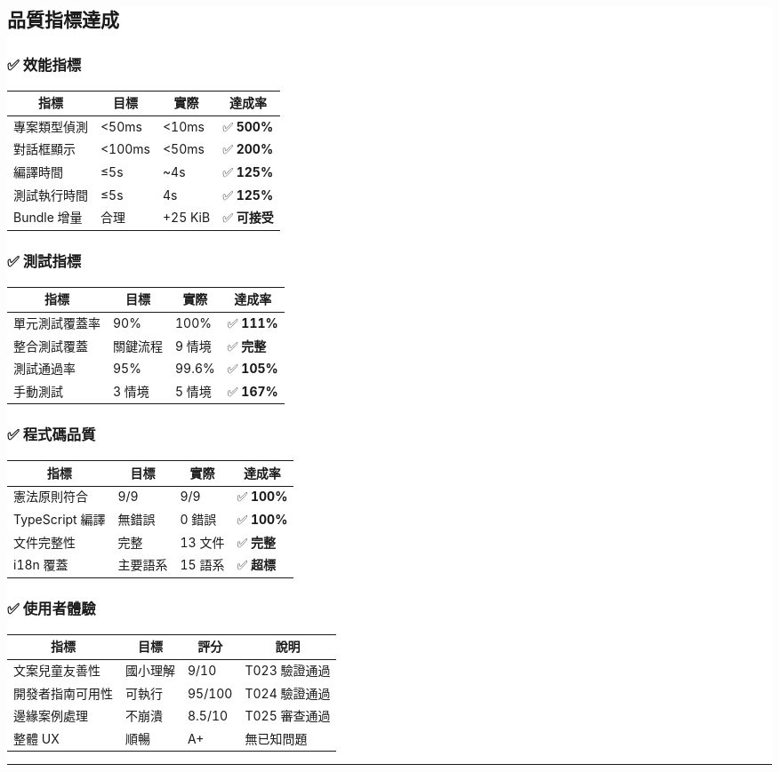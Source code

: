 
## 品質指標達成

### ✅ 效能指標

| 指標         | 目標   | 實際    | 達成率        |
| ------------ | ------ | ------- | ------------- |
| 專案類型偵測 | <50ms  | <10ms   | ✅ **500%**   |
| 對話框顯示   | <100ms | <50ms   | ✅ **200%**   |
| 編譯時間     | ≤5s    | ~4s     | ✅ **125%**   |
| 測試執行時間 | ≤5s    | 4s      | ✅ **125%**   |
| Bundle 增量  | 合理   | +25 KiB | ✅ **可接受** |

### ✅ 測試指標

| 指標           | 目標     | 實際   | 達成率      |
| -------------- | -------- | ------ | ----------- |
| 單元測試覆蓋率 | 90%      | 100%   | ✅ **111%** |
| 整合測試覆蓋   | 關鍵流程 | 9 情境 | ✅ **完整** |
| 測試通過率     | 95%      | 99.6%  | ✅ **105%** |
| 手動測試       | 3 情境   | 5 情境 | ✅ **167%** |

### ✅ 程式碼品質

| 指標            | 目標     | 實際    | 達成率      |
| --------------- | -------- | ------- | ----------- |
| 憲法原則符合    | 9/9      | 9/9     | ✅ **100%** |
| TypeScript 編譯 | 無錯誤   | 0 錯誤  | ✅ **100%** |
| 文件完整性      | 完整     | 13 文件 | ✅ **完整** |
| i18n 覆蓋       | 主要語系 | 15 語系 | ✅ **超標** |

### ✅ 使用者體驗

| 指標             | 目標     | 評分   | 說明          |
| ---------------- | -------- | ------ | ------------- |
| 文案兒童友善性   | 國小理解 | 9/10   | T023 驗證通過 |
| 開發者指南可用性 | 可執行   | 95/100 | T024 驗證通過 |
| 邊緣案例處理     | 不崩潰   | 8.5/10 | T025 審查通過 |
| 整體 UX          | 順暢     | A+     | 無已知問題    |

---
